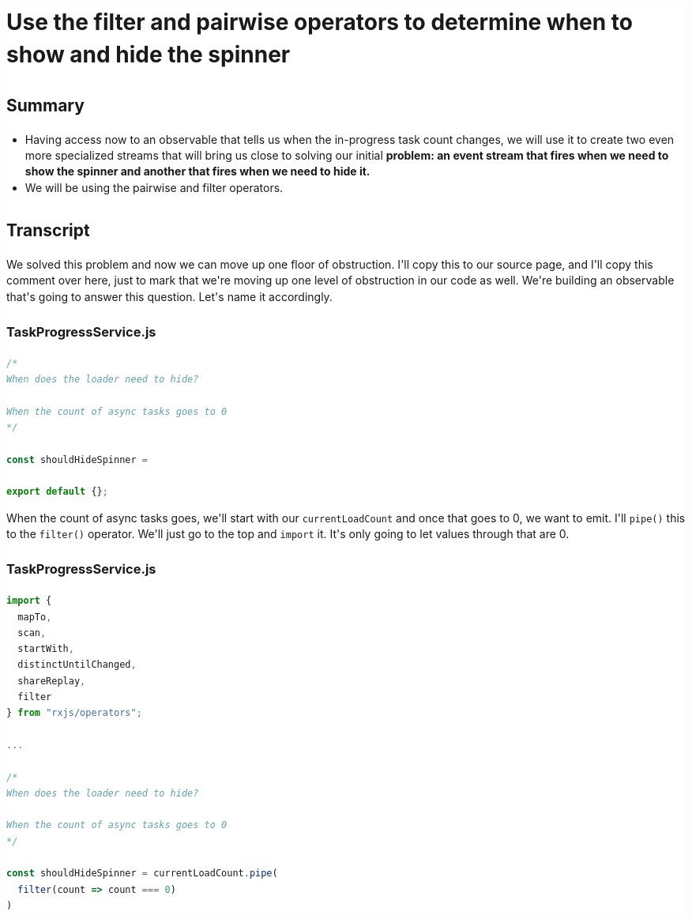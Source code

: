 # Use the filter and pairwise operators to determine when to show and hide the spinner
 

## Summary

- Having access now to an observable that tells us when the in-progress task count changes, we will use it to create two even more specialized streams that will bring us close to solving our initial **problem: an event stream that fires when we need to show the spinner and another that fires when we need to hide it.**
- We will be using the pairwise and filter operators.

## Transcript

 We solved this problem and now we can move up one floor of obstruction. I'll copy this to our source page, and I'll copy this comment over here, just to mark that we're moving up one level of obstruction in our code as well. We're building an observable that's going to answer this question. Let's name it accordingly.

### TaskProgressService.js

```js
/*
When does the loader need to hide?

When the count of async tasks goes to 0
*/

const shouldHideSpinner =

export default {};
```

  When the count of async tasks goes, we'll start with our `currentLoadCount` and once that goes to 0, we want to emit. I'll `pipe()` this to the `filter()` operator. We'll just go to the top and `import` it. It's only going to let values through that are 0.

### TaskProgressService.js

```js
import {
  mapTo,
  scan,
  startWith,
  distinctUntilChanged,
  shareReplay,
  filter
} from "rxjs/operators";

...

/*
When does the loader need to hide?

When the count of async tasks goes to 0
*/

const shouldHideSpinner = currentLoadCount.pipe(
  filter(count => count === 0)
)
```
